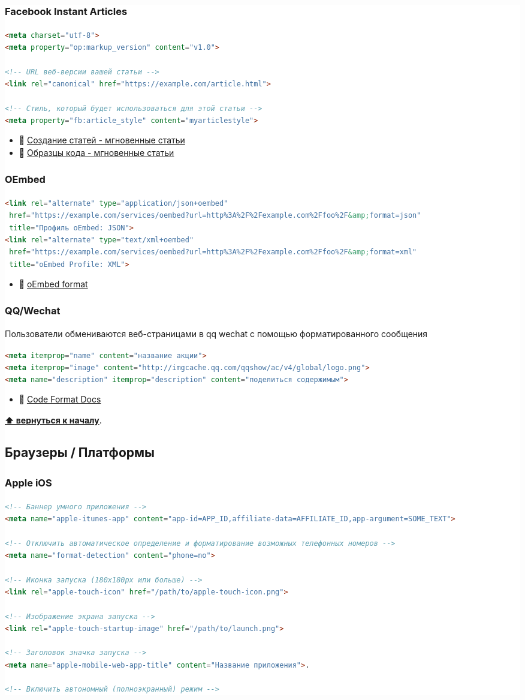### Facebook Instant Articles

```html
<meta charset="utf-8">
<meta property="op:markup_version" content="v1.0">

<!-- URL веб-версии вашей статьи -->
<link rel="canonical" href="https://example.com/article.html">

<!-- Стиль, который будет использоваться для этой статьи -->
<meta property="fb:article_style" content="myarticlestyle">
```

- 📖 [Создание статей - мгновенные статьи](https://developers.facebook.com/docs/instant-articles/guides/articlecreate)
- 📖 [Образцы кода - мгновенные статьи](https://developers.facebook.com/docs/instant-articles/reference)

### OEmbed

```html
<link rel="alternate" type="application/json+oembed"
 href="https://example.com/services/oembed?url=http%3A%2F%2Fexample.com%2Ffoo%2F&amp;format=json"
 title="Профиль oEmbed: JSON">
<link rel="alternate" type="text/xml+oembed"
 href="https://example.com/services/oembed?url=http%3A%2F%2Fexample.com%2Ffoo%2F&amp;format=xml"
 title="oEmbed Profile: XML">
```

- 📖 [oEmbed format](https://oembed.com/)

### QQ/Wechat

Пользователи обмениваются веб-страницами в qq wechat с помощью форматированного сообщения

```html
<meta itemprop="name" content="название акции">
<meta itemprop="image" content="http://imgcache.qq.com/qqshow/ac/v4/global/logo.png">
<meta name="description" itemprop="description" content="поделиться содержимым">
```
- 📖 [Code Format Docs](http://open.mobile.qq.com/api/mqq/index#api:setShareInfo)

**[⬆ вернуться к началу](#оглавление)**.

## Браузеры / Платформы

### Apple iOS

```html
<!-- Баннер умного приложения -->
<meta name="apple-itunes-app" content="app-id=APP_ID,affiliate-data=AFFILIATE_ID,app-argument=SOME_TEXT">

<!-- Отключить автоматическое определение и форматирование возможных телефонных номеров -->
<meta name="format-detection" content="phone=no">

<!-- Иконка запуска (180x180px или больше) -->
<link rel="apple-touch-icon" href="/path/to/apple-touch-icon.png">

<!-- Изображение экрана запуска -->
<link rel="apple-touch-startup-image" href="/path/to/launch.png">

<!-- Заголовок значка запуска -->
<meta name="apple-mobile-web-app-title" content="Название приложения">.

<!-- Включить автономный (полноэкранный) режим -->
```